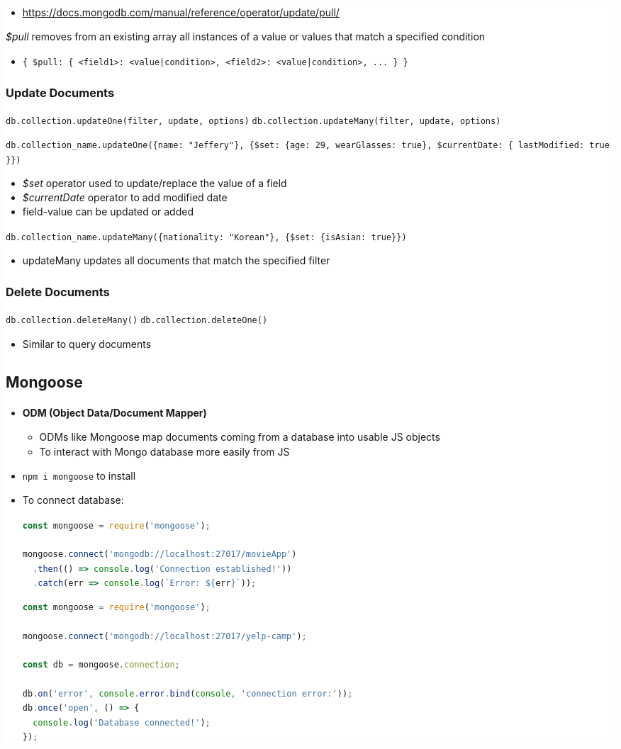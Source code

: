   - https://docs.mongodb.com/manual/reference/operator/update/pull/

*$pull* removes from an existing array all instances of a value or values that match a specified condition
  - `{ $pull: { <field1>: <value|condition>, <field2>: <value|condition>, ... } }`

### Update Documents

`db.collection.updateOne(filter, update, options)`
`db.collection.updateMany(filter, update, options)`

`db.collection_name.updateOne({name: "Jeffery"}, {$set: {age: 29, wearGlasses: true}, $currentDate: { lastModified: true }})`
  - *$set* operator used to update/replace the value of a field
  - *$currentDate* operator to add modified date
  - field-value can be updated or added

`db.collection_name.updateMany({nationality: "Korean"}, {$set: {isAsian: true}})`
  - updateMany updates all documents that match the specified filter

### Delete Documents

`db.collection.deleteMany()`
`db.collection.deleteOne()`
  
  - Similar to query documents

## Mongoose

  - **ODM (Object Data/Document Mapper)**
    - ODMs like Mongoose map documents coming from a database into usable JS objects
    - To interact with Mongo database more easily from JS

  - `npm i mongoose` to install

  - To connect database:

    ```js
    const mongoose = require('mongoose');

    mongoose.connect('mongodb://localhost:27017/movieApp')
      .then(() => console.log('Connection established!'))
      .catch(err => console.log(`Error: ${err}`));
    ```

    ```js
    const mongoose = require('mongoose');

    mongoose.connect('mongodb://localhost:27017/yelp-camp');

    const db = mongoose.connection;

    db.on('error', console.error.bind(console, 'connection error:'));
    db.once('open', () => {
      console.log('Database connected!');
    });
    ```
